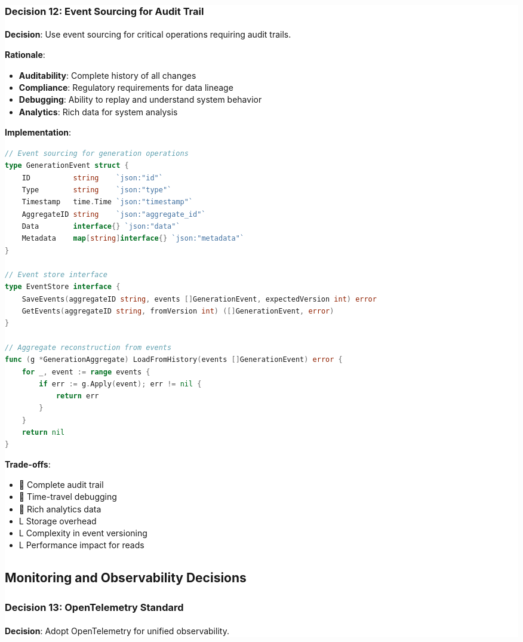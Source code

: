 ### Decision 12: Event Sourcing for Audit Trail

**Decision**: Use event sourcing for critical operations requiring audit trails.

**Rationale**:
- **Auditability**: Complete history of all changes
- **Compliance**: Regulatory requirements for data lineage
- **Debugging**: Ability to replay and understand system behavior
- **Analytics**: Rich data for system analysis

**Implementation**:
```go
// Event sourcing for generation operations
type GenerationEvent struct {
    ID          string    `json:"id"`
    Type        string    `json:"type"`
    Timestamp   time.Time `json:"timestamp"`
    AggregateID string    `json:"aggregate_id"`
    Data        interface{} `json:"data"`
    Metadata    map[string]interface{} `json:"metadata"`
}

// Event store interface
type EventStore interface {
    SaveEvents(aggregateID string, events []GenerationEvent, expectedVersion int) error
    GetEvents(aggregateID string, fromVersion int) ([]GenerationEvent, error)
}

// Aggregate reconstruction from events
func (g *GenerationAggregate) LoadFromHistory(events []GenerationEvent) error {
    for _, event := range events {
        if err := g.Apply(event); err != nil {
            return err
        }
    }
    return nil
}
```

**Trade-offs**:
-  Complete audit trail
-  Time-travel debugging
-  Rich analytics data
- L Storage overhead
- L Complexity in event versioning
- L Performance impact for reads

## Monitoring and Observability Decisions

### Decision 13: OpenTelemetry Standard

**Decision**: Adopt OpenTelemetry for unified observability.
